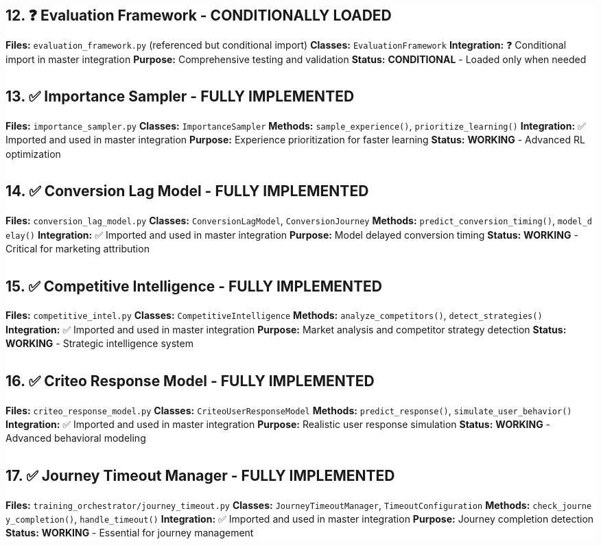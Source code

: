 ## 12. ❓ **Evaluation Framework** - CONDITIONALLY LOADED
**Files:** `evaluation_framework.py` (referenced but conditional import)
**Classes:** `EvaluationFramework`
**Integration:** ❓ Conditional import in master integration
**Purpose:** Comprehensive testing and validation
**Status:** **CONDITIONAL** - Loaded only when needed

## 13. ✅ **Importance Sampler** - FULLY IMPLEMENTED
**Files:** `importance_sampler.py`
**Classes:** `ImportanceSampler`
**Methods:** `sample_experience()`, `prioritize_learning()`
**Integration:** ✅ Imported and used in master integration
**Purpose:** Experience prioritization for faster learning
**Status:** **WORKING** - Advanced RL optimization

## 14. ✅ **Conversion Lag Model** - FULLY IMPLEMENTED
**Files:** `conversion_lag_model.py`
**Classes:** `ConversionLagModel`, `ConversionJourney`
**Methods:** `predict_conversion_timing()`, `model_delay()`
**Integration:** ✅ Imported and used in master integration
**Purpose:** Model delayed conversion timing
**Status:** **WORKING** - Critical for marketing attribution

## 15. ✅ **Competitive Intelligence** - FULLY IMPLEMENTED
**Files:** `competitive_intel.py`
**Classes:** `CompetitiveIntelligence`
**Methods:** `analyze_competitors()`, `detect_strategies()`
**Integration:** ✅ Imported and used in master integration
**Purpose:** Market analysis and competitor strategy detection
**Status:** **WORKING** - Strategic intelligence system

## 16. ✅ **Criteo Response Model** - FULLY IMPLEMENTED
**Files:** `criteo_response_model.py`
**Classes:** `CriteoUserResponseModel`
**Methods:** `predict_response()`, `simulate_user_behavior()`
**Integration:** ✅ Imported and used in master integration
**Purpose:** Realistic user response simulation
**Status:** **WORKING** - Advanced behavioral modeling

## 17. ✅ **Journey Timeout Manager** - FULLY IMPLEMENTED
**Files:** `training_orchestrator/journey_timeout.py`
**Classes:** `JourneyTimeoutManager`, `TimeoutConfiguration`
**Methods:** `check_journey_completion()`, `handle_timeout()`
**Integration:** ✅ Imported and used in master integration
**Purpose:** Journey completion detection
**Status:** **WORKING** - Essential for journey management

